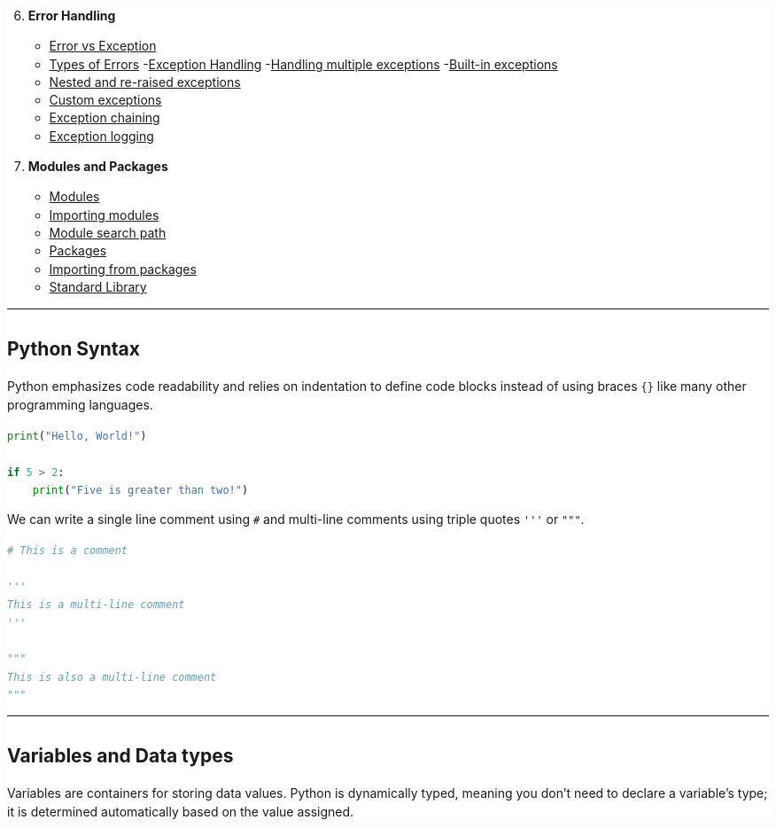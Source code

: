 6. **Error Handling**
    - [Error vs Exception](#errors-vs-exceptions)
    - [Types of Errors](#types-of-errors)
    -[Exception Handling](#basic-exception-handling-try-except-else-finally)
    -[Handling multiple exceptions](#handling-multiple-exceptions)
    -[Built-in exceptions](#common-built-in-exceptions)
    - [Nested and re-raised exceptions](#nested-and-re-raised-exceptions)
    - [Custom exceptions](#custom-exceptions)
    - [Exception chaining](#exception-chaining-from-keyword)
    - [Exception logging](#logging-exceptions)

7. **Modules and Packages**
    - [Modules](#modules)
    - [Importing modules](#importing-modules)
    - [Module search path](#module-search-path-syspath)
    - [Packages](#packages)
    - [Importing from packages](#importing-from-packages)
    - [Standard Library](#standard-library)
    
--- 

## Python Syntax

Python emphasizes code readability and relies on indentation to define code blocks instead of using braces `{}` like many other programming languages.

```python
print("Hello, World!")

if 5 > 2:
    print("Five is greater than two!")
```

We can write a single line comment using `#` and multi-line comments using triple quotes `'''` or `"""`.

```python
# This is a comment

'''
This is a multi-line comment
'''

"""
This is also a multi-line comment
"""
```

---

## Variables and Data types

Variables are containers for storing data values. Python is dynamically typed, meaning you don’t need to declare a variable’s type; it is determined automatically based on the value assigned.
